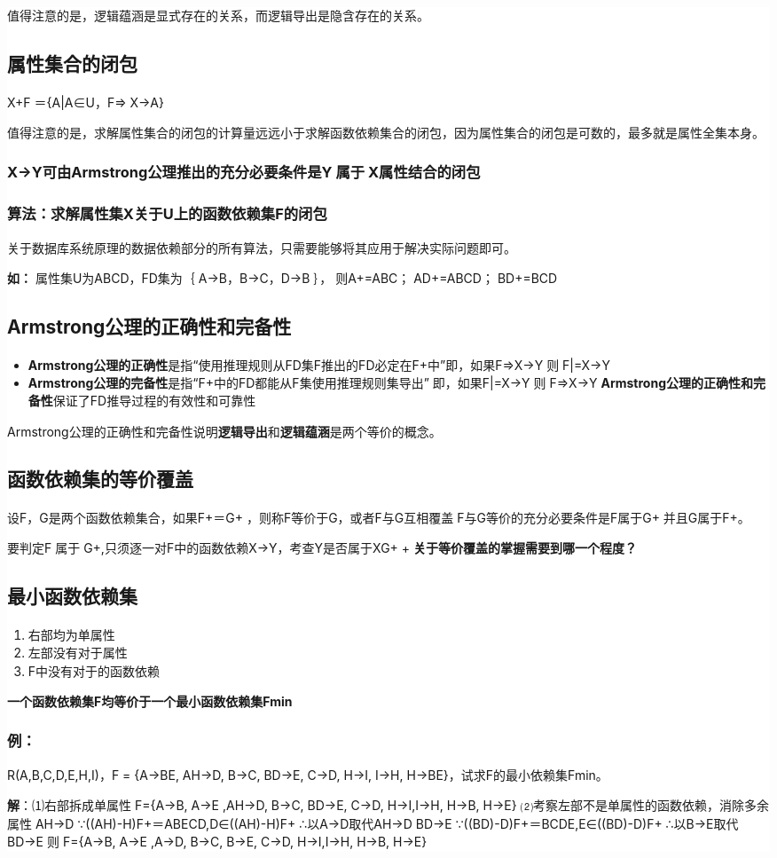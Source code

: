 值得注意的是，逻辑蕴涵是显式存在的关系，而逻辑导出是隐含存在的关系。

## 属性集合的闭包

X+F ＝{A|A∈U，F=> X→A}

值得注意的是，求解属性集合的闭包的计算量远远小于求解函数依赖集合的闭包，因为属性集合的闭包是可数的，最多就是属性全集本身。

### X→Y可由Armstrong公理推出的充分必要条件是Y 属于 X属性结合的闭包

### 算法：求解属性集X关于U上的函数依赖集F的闭包

关于数据库系统原理的数据依赖部分的所有算法，只需要能够将其应用于解决实际问题即可。

**如：** 
属性集U为ABCD，FD集为｛ A→B，B→C，D→B ｝， 则A+=ABC； AD+=ABCD； BD+=BCD

## Armstrong公理的正确性和完备性

- **Armstrong公理的正确性**是指“使用推理规则从FD集F推出的FD必定在F+中”即，如果F=>X→Y 则 F|=X→Y
- **Armstrong公理的完备性**是指“F+中的FD都能从F集使用推理规则集导出” 
  即，如果F|=X→Y 则 F=>X→Y 
  **Armstrong公理的正确性和完备性**保证了FD推导过程的有效性和可靠性

Armstrong公理的正确性和完备性说明**逻辑导出**和**逻辑蕴涵**是两个等价的概念。

## 函数依赖集的等价覆盖

设F，G是两个函数依赖集合，如果F+＝G+ ，则称F等价于G，或者F与G互相覆盖 
F与G等价的充分必要条件是F属于G+ 并且G属于F+。

要判定F 属于 G+,只须逐一对F中的函数依赖X→Y，考查Y是否属于XG+ + 
**关于等价覆盖的掌握需要到哪一个程度？**

## 最小函数依赖集

1. 右部均为单属性
2. 左部没有对于属性
3. F中没有对于的函数依赖

**一个函数依赖集F均等价于一个最小函数依赖集Fmin**

### **例：**

R(A,B,C,D,E,H,I)，F = {A→BE, AH→D, B→C, BD→E, C→D, H→I, I→H, H→BE}，试求F的最小依赖集Fmin。

**解**：⑴右部拆成单属性 
F={A→B, A→E ,AH→D, B→C, BD→E, C→D, H→I,I→H, H→B, H→E} 
⑵考察左部不是单属性的函数依赖，消除多余属性 
AH→D ∵((AH)-H)F+＝ABECD,D∈((AH)-H)F+ 
∴以A→D取代AH→D 
BD→E ∵((BD)-D)F+＝BCDE,E∈((BD)-D)F+ 
∴以B→E取代BD→E 
则 F={A→B, A→E ,A→D, B→C, B→E, C→D, H→I,I→H, H→B, H→E}
